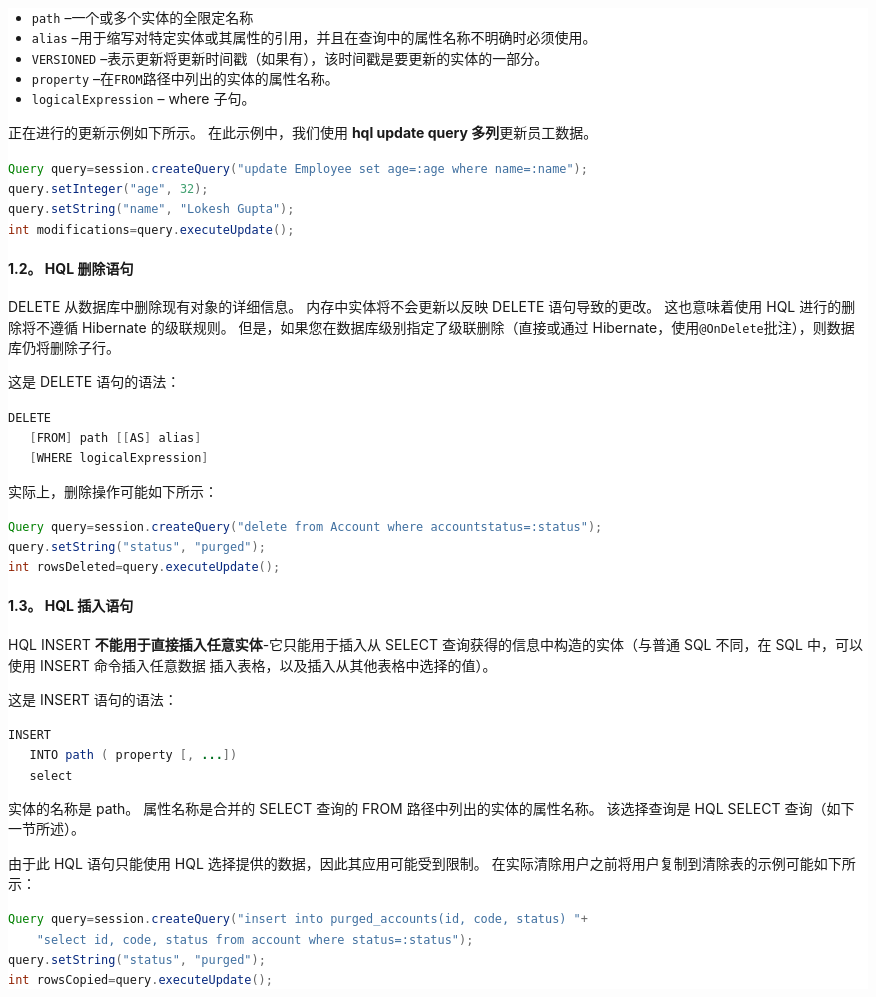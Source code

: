*   `path` –一个或多个实体的全限定名称
*   `alias` –用于缩写对特定实体或其属性的引用，并且在查询中的属性名称不明确时必须使用。
*   `VERSIONED` –表示更新将更新时间戳（如果有），该时间戳是要更新的实体的一部分。
*   `property` –在`FROM`路径中列出的实体的属性名称。
*   `logicalExpression` – where 子句。

正在进行的更新示例如下所示。 在此示例中，我们使用 **hql update query 多列**更新员工数据。

```java
Query query=session.createQuery("update Employee set age=:age where name=:name");
query.setInteger("age", 32);
query.setString("name", "Lokesh Gupta");
int modifications=query.executeUpdate();

```

#### 1.2。 HQL 删除语句

DELETE 从数据库中删除现有对象的详细信息。 内存中实体将不会更新以反映 DELETE 语句导致的更改。 这也意味着使用 HQL 进行的删除将不遵循 Hibernate 的级联规则。 但是，如果您在数据库级别指定了级联删除（直接或通过 Hibernate，使用`@OnDelete`批注），则数据库仍将删除子行。

这是 DELETE 语句的语法：

```java
DELETE
   [FROM] path [[AS] alias]
   [WHERE logicalExpression]

```

实际上，删除操作可能如下所示：

```java
Query query=session.createQuery("delete from Account where accountstatus=:status");
query.setString("status", "purged");
int rowsDeleted=query.executeUpdate();

```

#### 1.3。 HQL 插入语句

HQL INSERT **不能用于直接插入任意实体**-它只能用于插入从 SELECT 查询获得的信息中构造的实体（与普通 SQL 不同，在 SQL 中，可以使用 INSERT 命令插入任意数据 插入表格，以及插入从其他表格中选择的值）。

这是 INSERT 语句的语法：

```java
INSERT
   INTO path ( property [, ...])
   select

```

实体的名称是 path。 属性名称是合并的 SELECT 查询的 FROM 路径中列出的实体的属性名称。 该选择查询是 HQL SELECT 查询（如下一节所述）。

由于此 HQL 语句只能使用 HQL 选择提供的数据，因此其应用可能受到限制。 在实际清除用户之前将用户复制到清除表的示例可能如下所示：

```java
Query query=session.createQuery("insert into purged_accounts(id, code, status) "+
    "select id, code, status from account where status=:status");
query.setString("status", "purged");
int rowsCopied=query.executeUpdate();

```
